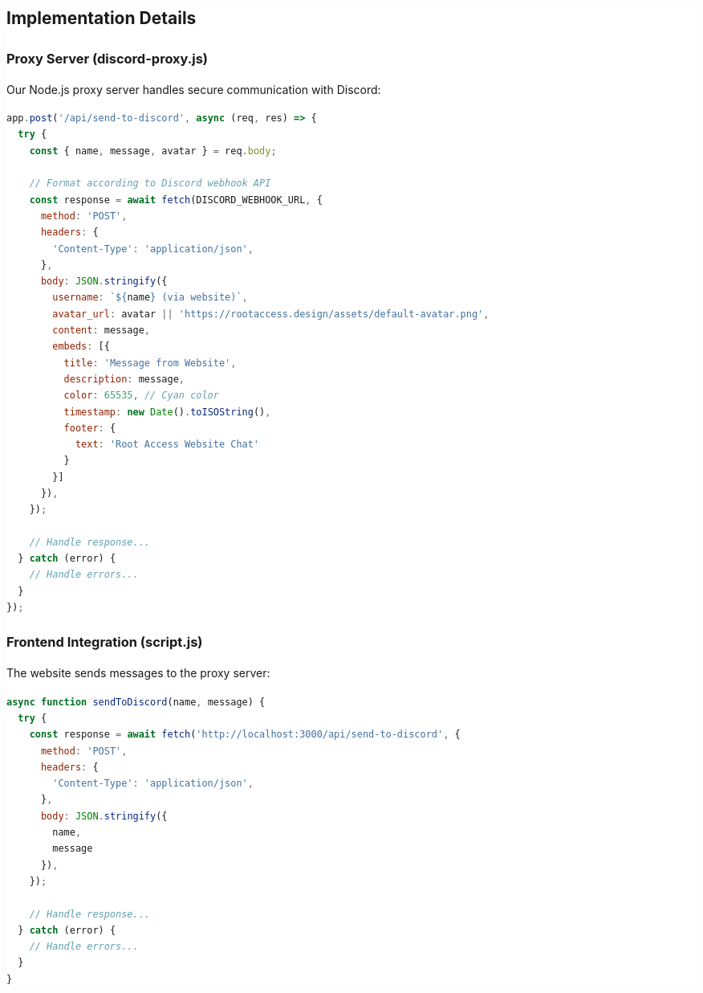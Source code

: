 ## Implementation Details

### Proxy Server (discord-proxy.js)

Our Node.js proxy server handles secure communication with Discord:

```javascript
app.post('/api/send-to-discord', async (req, res) => {
  try {
    const { name, message, avatar } = req.body;
    
    // Format according to Discord webhook API
    const response = await fetch(DISCORD_WEBHOOK_URL, {
      method: 'POST',
      headers: {
        'Content-Type': 'application/json',
      },
      body: JSON.stringify({
        username: `${name} (via website)`,
        avatar_url: avatar || 'https://rootaccess.design/assets/default-avatar.png',
        content: message,
        embeds: [{
          title: 'Message from Website',
          description: message,
          color: 65535, // Cyan color
          timestamp: new Date().toISOString(),
          footer: {
            text: 'Root Access Website Chat'
          }
        }]
      }),
    });
    
    // Handle response...
  } catch (error) {
    // Handle errors...
  }
});
```

### Frontend Integration (script.js)

The website sends messages to the proxy server:

```javascript
async function sendToDiscord(name, message) {
  try {
    const response = await fetch('http://localhost:3000/api/send-to-discord', {
      method: 'POST',
      headers: {
        'Content-Type': 'application/json',
      },
      body: JSON.stringify({
        name,
        message
      }),
    });
    
    // Handle response...
  } catch (error) {
    // Handle errors...
  }
}
```
